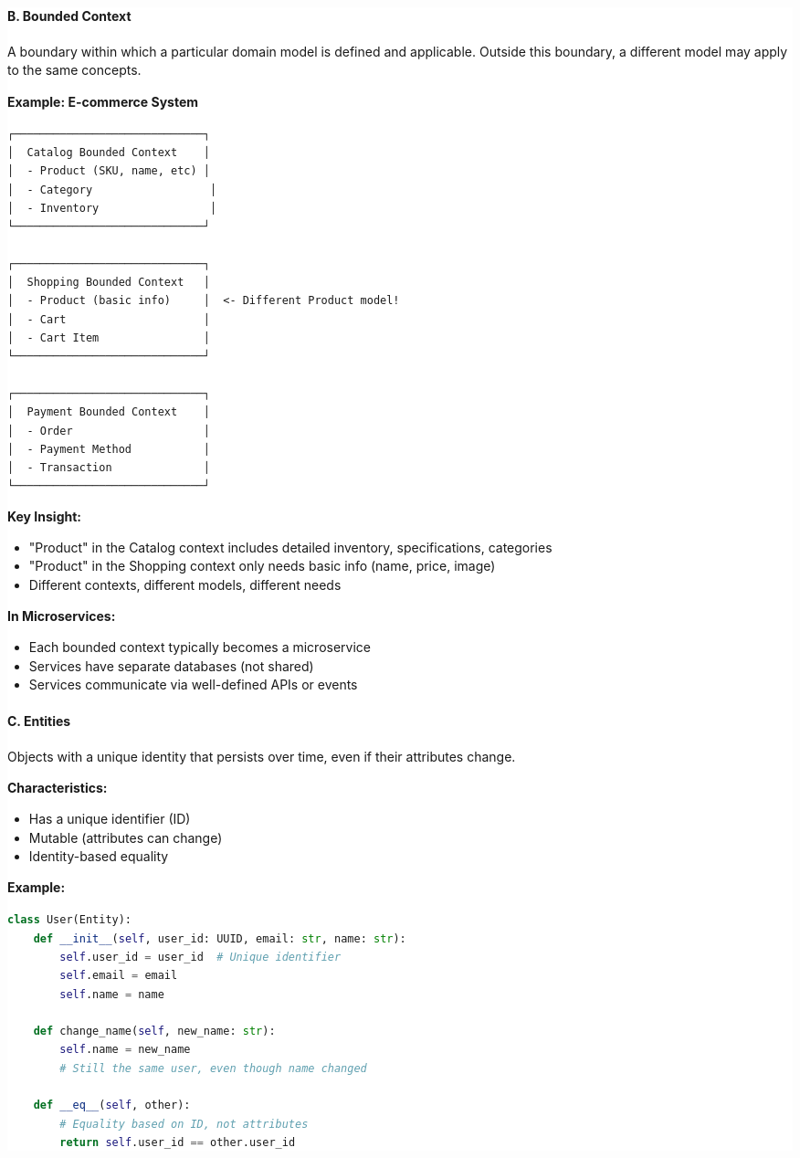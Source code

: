 #### B. Bounded Context

A boundary within which a particular domain model is defined and applicable. Outside this boundary, a different model may apply to the same concepts.

**Example: E-commerce System**

```
┌─────────────────────────────┐
│  Catalog Bounded Context    │
│  - Product (SKU, name, etc) │
│  - Category                  │
│  - Inventory                 │
└─────────────────────────────┘

┌─────────────────────────────┐
│  Shopping Bounded Context   │
│  - Product (basic info)     │  <- Different Product model!
│  - Cart                     │
│  - Cart Item                │
└─────────────────────────────┘

┌─────────────────────────────┐
│  Payment Bounded Context    │
│  - Order                    │
│  - Payment Method           │
│  - Transaction              │
└─────────────────────────────┘
```

**Key Insight:**
- "Product" in the Catalog context includes detailed inventory, specifications, categories
- "Product" in the Shopping context only needs basic info (name, price, image)
- Different contexts, different models, different needs

**In Microservices:**
- Each bounded context typically becomes a microservice
- Services have separate databases (not shared)
- Services communicate via well-defined APIs or events

#### C. Entities

Objects with a unique identity that persists over time, even if their attributes change.

**Characteristics:**
- Has a unique identifier (ID)
- Mutable (attributes can change)
- Identity-based equality

**Example:**
```python
class User(Entity):
    def __init__(self, user_id: UUID, email: str, name: str):
        self.user_id = user_id  # Unique identifier
        self.email = email
        self.name = name
    
    def change_name(self, new_name: str):
        self.name = new_name
        # Still the same user, even though name changed
    
    def __eq__(self, other):
        # Equality based on ID, not attributes
        return self.user_id == other.user_id
```
